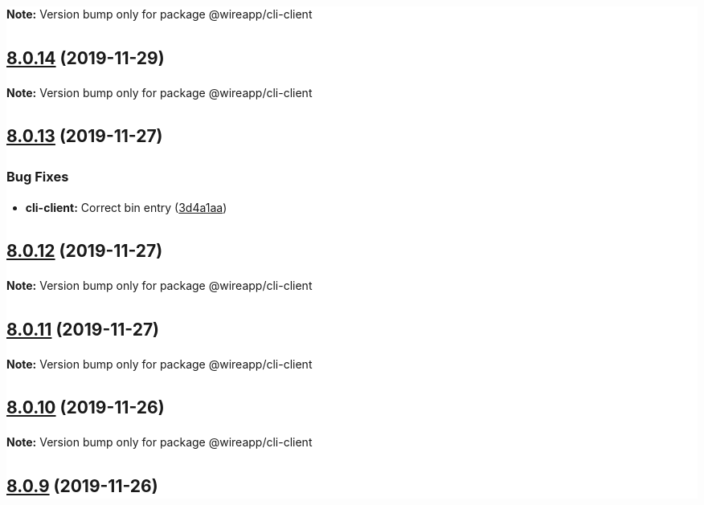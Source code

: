 **Note:** Version bump only for package @wireapp/cli-client





## [8.0.14](https://github.com/wireapp/wire-web-packages/tree/master/packages/cli-client/compare/@wireapp/cli-client@8.0.13...@wireapp/cli-client@8.0.14) (2019-11-29)

**Note:** Version bump only for package @wireapp/cli-client





## [8.0.13](https://github.com/wireapp/wire-web-packages/tree/master/packages/cli-client/compare/@wireapp/cli-client@8.0.12...@wireapp/cli-client@8.0.13) (2019-11-27)


### Bug Fixes

* **cli-client:** Correct bin entry ([3d4a1aa](https://github.com/wireapp/wire-web-packages/tree/master/packages/cli-client/commit/3d4a1aa75c0a426e163b4b8969e7f44bc66101ed))





## [8.0.12](https://github.com/wireapp/wire-web-packages/tree/master/packages/cli-client/compare/@wireapp/cli-client@8.0.11...@wireapp/cli-client@8.0.12) (2019-11-27)

**Note:** Version bump only for package @wireapp/cli-client





## [8.0.11](https://github.com/wireapp/wire-web-packages/tree/master/packages/cli-client/compare/@wireapp/cli-client@8.0.10...@wireapp/cli-client@8.0.11) (2019-11-27)

**Note:** Version bump only for package @wireapp/cli-client





## [8.0.10](https://github.com/wireapp/wire-web-packages/tree/master/packages/cli-client/compare/@wireapp/cli-client@8.0.9...@wireapp/cli-client@8.0.10) (2019-11-26)

**Note:** Version bump only for package @wireapp/cli-client





## [8.0.9](https://github.com/wireapp/wire-web-packages/tree/master/packages/cli-client/compare/@wireapp/cli-client@8.0.8...@wireapp/cli-client@8.0.9) (2019-11-26)
